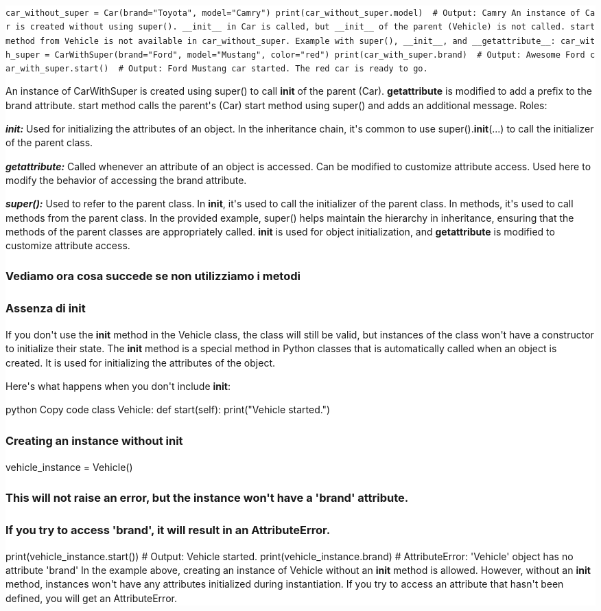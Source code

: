 ` car_without_super = Car(brand="Toyota", model="Camry")
print(car_without_super.model)  # Output: Camry
An instance of Car is created without using super().
__init__ in Car is called, but __init__ of the parent (Vehicle) is not called.
start method from Vehicle is not available in car_without_super.
Example with super(), __init__, and __getattribute__:
car_with_super = CarWithSuper(brand="Ford", model="Mustang", color="red")
print(car_with_super.brand)  # Output: Awesome Ford
car_with_super.start()  # Output: Ford Mustang car started. The red car is ready to go.
`

An instance of CarWithSuper is created using super() to call __init__ of the parent (Car).
__getattribute__ is modified to add a prefix to the brand attribute.
start method calls the parent's (Car) start method using super() and adds an additional message.
Roles:

***__init__:*** 
Used for initializing the attributes of an object.
In the inheritance chain, it's common to use super().__init__(...) to call the initializer of the parent class.

***__getattribute__:*** Called whenever an attribute of an object is accessed.
Can be modified to customize attribute access.
Used here to modify the behavior of accessing the brand attribute.

***super():*** Used to refer to the parent class.
In __init__, it's used to call the initializer of the parent class.
In methods, it's used to call methods from the parent class.
In the provided example, super() helps maintain the hierarchy in inheritance, ensuring that the methods of the parent classes are appropriately called. __init__ is used for object initialization, and __getattribute__ is modified to customize attribute access.

### Vediamo ora cosa succede se non utilizziamo i metodi 

### Assenza di __init__ 

If you don't use the __init__ method in the Vehicle class, the class will still be valid, but instances of the class won't have a constructor to initialize their state. The __init__ method is a special method in Python classes that is automatically called when an object is created. It is used for initializing the attributes of the object.

Here's what happens when you don't include __init__:

python
Copy code
class Vehicle:
    def start(self):
        print("Vehicle started.")

### Creating an instance without __init__
vehicle_instance = Vehicle()

### This will not raise an error, but the instance won't have a 'brand' attribute.
### If you try to access 'brand', it will result in an AttributeError.
print(vehicle_instance.start())  # Output: Vehicle started.
print(vehicle_instance.brand)  # AttributeError: 'Vehicle' object has no attribute 'brand'
In the example above, creating an instance of Vehicle without an __init__ method is allowed. However, without an __init__ method, instances won't have any attributes initialized during instantiation. If you try to access an attribute that hasn't been defined, you will get an AttributeError.
